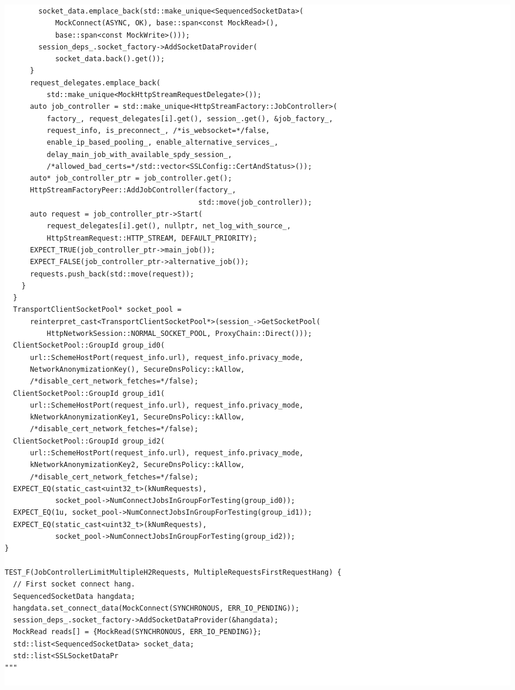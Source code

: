 ```
        socket_data.emplace_back(std::make_unique<SequencedSocketData>(
            MockConnect(ASYNC, OK), base::span<const MockRead>(),
            base::span<const MockWrite>()));
        session_deps_.socket_factory->AddSocketDataProvider(
            socket_data.back().get());
      }
      request_delegates.emplace_back(
          std::make_unique<MockHttpStreamRequestDelegate>());
      auto job_controller = std::make_unique<HttpStreamFactory::JobController>(
          factory_, request_delegates[i].get(), session_.get(), &job_factory_,
          request_info, is_preconnect_, /*is_websocket=*/false,
          enable_ip_based_pooling_, enable_alternative_services_,
          delay_main_job_with_available_spdy_session_,
          /*allowed_bad_certs=*/std::vector<SSLConfig::CertAndStatus>());
      auto* job_controller_ptr = job_controller.get();
      HttpStreamFactoryPeer::AddJobController(factory_,
                                              std::move(job_controller));
      auto request = job_controller_ptr->Start(
          request_delegates[i].get(), nullptr, net_log_with_source_,
          HttpStreamRequest::HTTP_STREAM, DEFAULT_PRIORITY);
      EXPECT_TRUE(job_controller_ptr->main_job());
      EXPECT_FALSE(job_controller_ptr->alternative_job());
      requests.push_back(std::move(request));
    }
  }
  TransportClientSocketPool* socket_pool =
      reinterpret_cast<TransportClientSocketPool*>(session_->GetSocketPool(
          HttpNetworkSession::NORMAL_SOCKET_POOL, ProxyChain::Direct()));
  ClientSocketPool::GroupId group_id0(
      url::SchemeHostPort(request_info.url), request_info.privacy_mode,
      NetworkAnonymizationKey(), SecureDnsPolicy::kAllow,
      /*disable_cert_network_fetches=*/false);
  ClientSocketPool::GroupId group_id1(
      url::SchemeHostPort(request_info.url), request_info.privacy_mode,
      kNetworkAnonymizationKey1, SecureDnsPolicy::kAllow,
      /*disable_cert_network_fetches=*/false);
  ClientSocketPool::GroupId group_id2(
      url::SchemeHostPort(request_info.url), request_info.privacy_mode,
      kNetworkAnonymizationKey2, SecureDnsPolicy::kAllow,
      /*disable_cert_network_fetches=*/false);
  EXPECT_EQ(static_cast<uint32_t>(kNumRequests),
            socket_pool->NumConnectJobsInGroupForTesting(group_id0));
  EXPECT_EQ(1u, socket_pool->NumConnectJobsInGroupForTesting(group_id1));
  EXPECT_EQ(static_cast<uint32_t>(kNumRequests),
            socket_pool->NumConnectJobsInGroupForTesting(group_id2));
}

TEST_F(JobControllerLimitMultipleH2Requests, MultipleRequestsFirstRequestHang) {
  // First socket connect hang.
  SequencedSocketData hangdata;
  hangdata.set_connect_data(MockConnect(SYNCHRONOUS, ERR_IO_PENDING));
  session_deps_.socket_factory->AddSocketDataProvider(&hangdata);
  MockRead reads[] = {MockRead(SYNCHRONOUS, ERR_IO_PENDING)};
  std::list<SequencedSocketData> socket_data;
  std::list<SSLSocketDataPr
"""


```